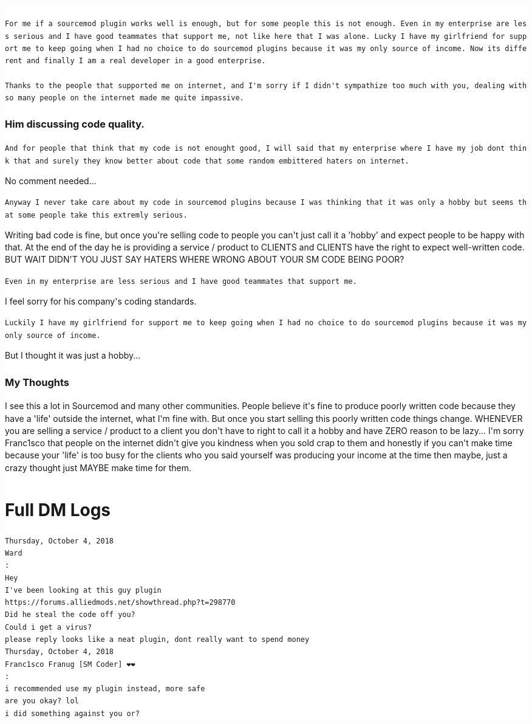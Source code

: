 ```

For me if a sourcemod plugin works well is enough, but for some people this is not enough. Even in my enterprise are less serious and I have good teammates that support me, not like here that I was alone. Lucky I have my girlfriend for support me to keep going when I had no choice to do sourcemod plugins because it was my only source of income. Now its different and finally I am a real developer in a good enterprise.

Thanks to the people that supported me on internet, and I'm sorry if I didn't sympathize too much with you, dealing with so many people on the internet made me quite impassive.
```
### Him discussing code quality.
```
And for people that think that my code is not enought good, I will said that my enterprise where I have my job dont think that and surely they know better about code that some random embittered haters on internet.
```
No comment needed...

```
Anyway I never take care about my code in sourcemod plugins because I was thinking that it was only a hobby but seems that some people take this extremly serious.
```
Writing bad code is fine, but once you're selling code to people you can't just call it a 'hobby' and expect people to be happy with that. At the end of the day he is providing a service / product to CLIENTS and CLIENTS have the right to expect well-written code. BUT WAIT DIDN'T YOU JUST SAY HATERS WHERE WRONG ABOUT YOUR SM CODE BEING POOR?

```
Even in my enterprise are less serious and I have good teammates that support me.
```
I feel sorry for his company's coding standards.

```
Luckily I have my girlfriend for support me to keep going when I had no choice to do sourcemod plugins because it was my only source of income.
```
But I thought it was just a hobby...

### My Thoughts
I see this a lot in Sourcemod and many other communities. People believe it's fine to produce poorly written code because they have a 'life' outside the internet, what I'm fine with. But once you start selling this poorly written code things change. WHENEVER you are selling a service / product to a client you don't have to right to call it a hobby and have ZERO reason to be lazy... I'm sorry Franc1sco that people on the internet didn't give you kindness when you sold crap to them and honestly if you can't make time because your 'life' is too busy for the clients who you said yourself was producing your income at the time then maybe, just a crazy thought just MAYBE make time for them.

# Full DM Logs
```
Thursday, October 4, 2018
Ward
:
Hey
I've been looking at this guy plugin
https://forums.alliedmods.net/showthread.php?t=298770
Did he steal the code off you?
Could i get a virus?
please reply looks like a neat plugin, dont really want to spend money
Thursday, October 4, 2018
Franc1sco Franug [SM Coder] ❤❤
:
i recommended use my plugin instead, more safe
are you okay? lol
i did something against you or?
```